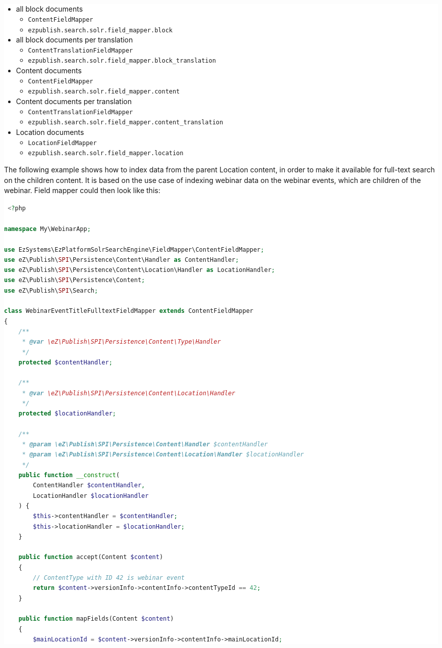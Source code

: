 - all block documents
    - `ContentFieldMapper`
    - `ezpublish.search.solr.field_mapper.block`
- all block documents per translation
    - `ContentTranslationFieldMapper`
    - `ezpublish.search.solr.field_mapper.block_translation`
- Content documents
    - `ContentFieldMapper`
    - `ezpublish.search.solr.field_mapper.content`
- Content documents per translation
    - `ContentTranslationFieldMapper`
    - `ezpublish.search.solr.field_mapper.content_translation`
- Location documents
    - `LocationFieldMapper`
    - `ezpublish.search.solr.field_mapper.location`

The following example shows how to index data from the parent Location content, in order to make it available for full-text search on the children content.
It is based on the use case of indexing webinar data on the webinar events, which are children of the webinar. Field mapper could then look like this:

``` php
 <?php

namespace My\WebinarApp;

use EzSystems\EzPlatformSolrSearchEngine\FieldMapper\ContentFieldMapper;
use eZ\Publish\SPI\Persistence\Content\Handler as ContentHandler;
use eZ\Publish\SPI\Persistence\Content\Location\Handler as LocationHandler;
use eZ\Publish\SPI\Persistence\Content;
use eZ\Publish\SPI\Search;

class WebinarEventTitleFulltextFieldMapper extends ContentFieldMapper
{
    /**
     * @var \eZ\Publish\SPI\Persistence\Content\Type\Handler
     */
    protected $contentHandler;

    /**
     * @var \eZ\Publish\SPI\Persistence\Content\Location\Handler
     */
    protected $locationHandler;

    /**
     * @param \eZ\Publish\SPI\Persistence\Content\Handler $contentHandler
     * @param \eZ\Publish\SPI\Persistence\Content\Location\Handler $locationHandler
     */
    public function __construct(
        ContentHandler $contentHandler,
        LocationHandler $locationHandler
    ) {
        $this->contentHandler = $contentHandler;
        $this->locationHandler = $locationHandler;
    }

    public function accept(Content $content)
    {
        // ContentType with ID 42 is webinar event
        return $content->versionInfo->contentInfo->contentTypeId == 42;
    }

    public function mapFields(Content $content)
    {
        $mainLocationId = $content->versionInfo->contentInfo->mainLocationId;
```